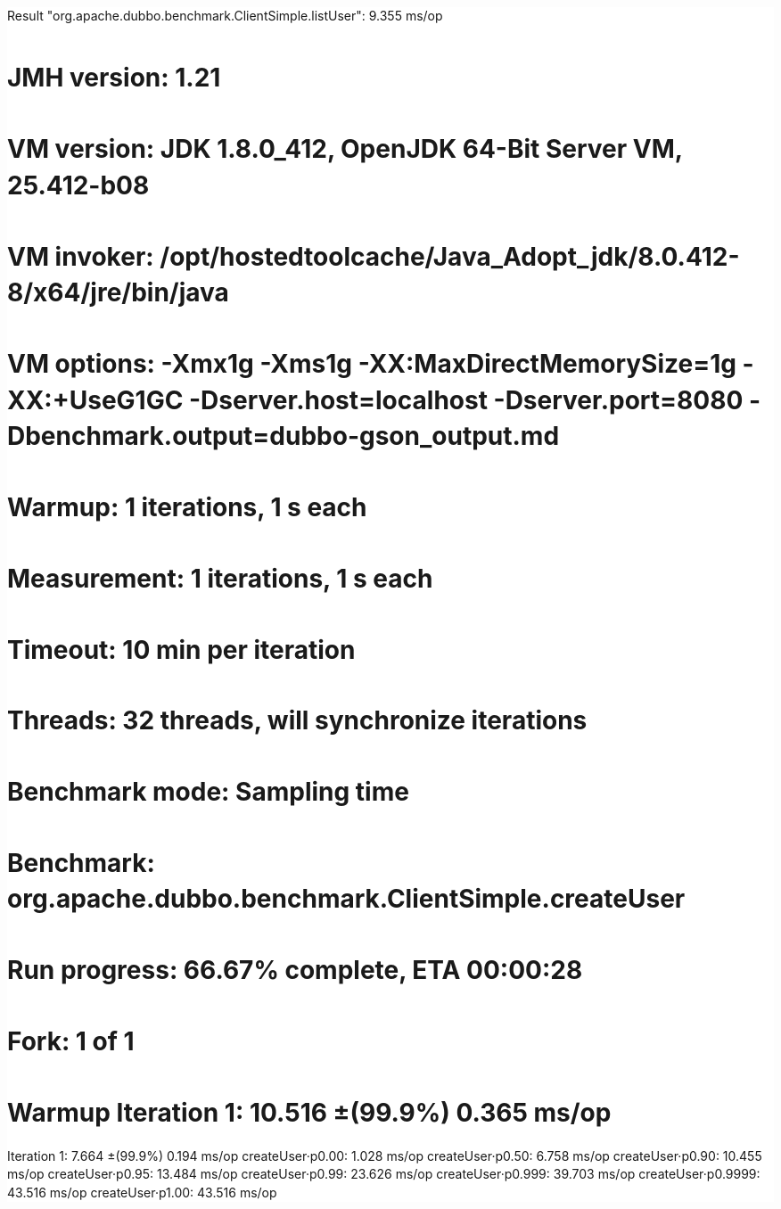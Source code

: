 
Result "org.apache.dubbo.benchmark.ClientSimple.listUser":
  9.355 ms/op


# JMH version: 1.21
# VM version: JDK 1.8.0_412, OpenJDK 64-Bit Server VM, 25.412-b08
# VM invoker: /opt/hostedtoolcache/Java_Adopt_jdk/8.0.412-8/x64/jre/bin/java
# VM options: -Xmx1g -Xms1g -XX:MaxDirectMemorySize=1g -XX:+UseG1GC -Dserver.host=localhost -Dserver.port=8080 -Dbenchmark.output=dubbo-gson_output.md
# Warmup: 1 iterations, 1 s each
# Measurement: 1 iterations, 1 s each
# Timeout: 10 min per iteration
# Threads: 32 threads, will synchronize iterations
# Benchmark mode: Sampling time
# Benchmark: org.apache.dubbo.benchmark.ClientSimple.createUser

# Run progress: 66.67% complete, ETA 00:00:28
# Fork: 1 of 1
# Warmup Iteration   1: 10.516 ±(99.9%) 0.365 ms/op
Iteration   1: 7.664 ±(99.9%) 0.194 ms/op
                 createUser·p0.00:   1.028 ms/op
                 createUser·p0.50:   6.758 ms/op
                 createUser·p0.90:   10.455 ms/op
                 createUser·p0.95:   13.484 ms/op
                 createUser·p0.99:   23.626 ms/op
                 createUser·p0.999:  39.703 ms/op
                 createUser·p0.9999: 43.516 ms/op
                 createUser·p1.00:   43.516 ms/op
